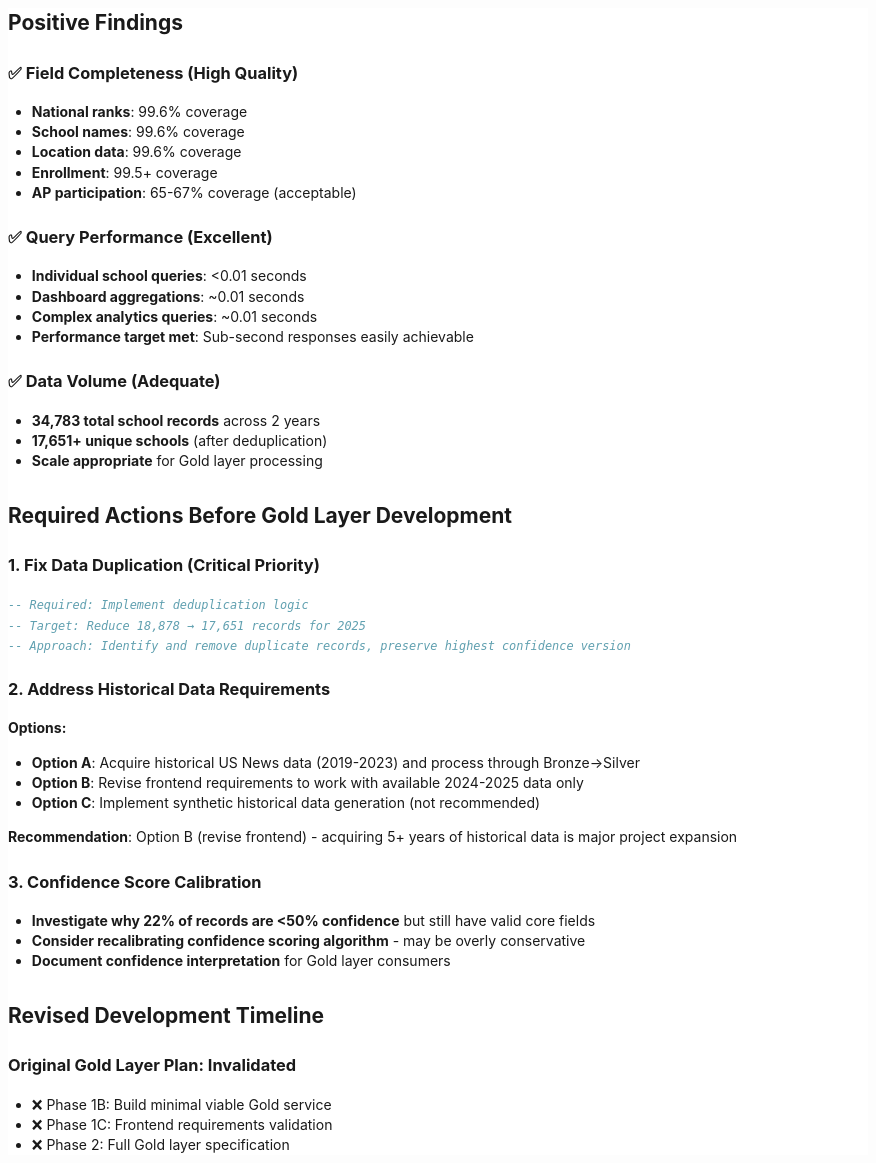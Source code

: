 ## Positive Findings

### ✅ Field Completeness (High Quality)
- **National ranks**: 99.6% coverage
- **School names**: 99.6% coverage  
- **Location data**: 99.6% coverage
- **Enrollment**: 99.5+ coverage
- **AP participation**: 65-67% coverage (acceptable)

### ✅ Query Performance (Excellent)
- **Individual school queries**: <0.01 seconds
- **Dashboard aggregations**: ~0.01 seconds  
- **Complex analytics queries**: ~0.01 seconds
- **Performance target met**: Sub-second responses easily achievable

### ✅ Data Volume (Adequate)
- **34,783 total school records** across 2 years
- **17,651+ unique schools** (after deduplication)
- **Scale appropriate** for Gold layer processing

## Required Actions Before Gold Layer Development

### 1. Fix Data Duplication (Critical Priority)
```sql
-- Required: Implement deduplication logic
-- Target: Reduce 18,878 → 17,651 records for 2025
-- Approach: Identify and remove duplicate records, preserve highest confidence version
```

### 2. Address Historical Data Requirements
**Options:**
- **Option A**: Acquire historical US News data (2019-2023) and process through Bronze→Silver
- **Option B**: Revise frontend requirements to work with available 2024-2025 data only  
- **Option C**: Implement synthetic historical data generation (not recommended)

**Recommendation**: Option B (revise frontend) - acquiring 5+ years of historical data is major project expansion

### 3. Confidence Score Calibration
- **Investigate why 22% of records are <50% confidence** but still have valid core fields
- **Consider recalibrating confidence scoring algorithm** - may be overly conservative
- **Document confidence interpretation** for Gold layer consumers

## Revised Development Timeline

### Original Gold Layer Plan: Invalidated
- ❌ Phase 1B: Build minimal viable Gold service
- ❌ Phase 1C: Frontend requirements validation  
- ❌ Phase 2: Full Gold layer specification
